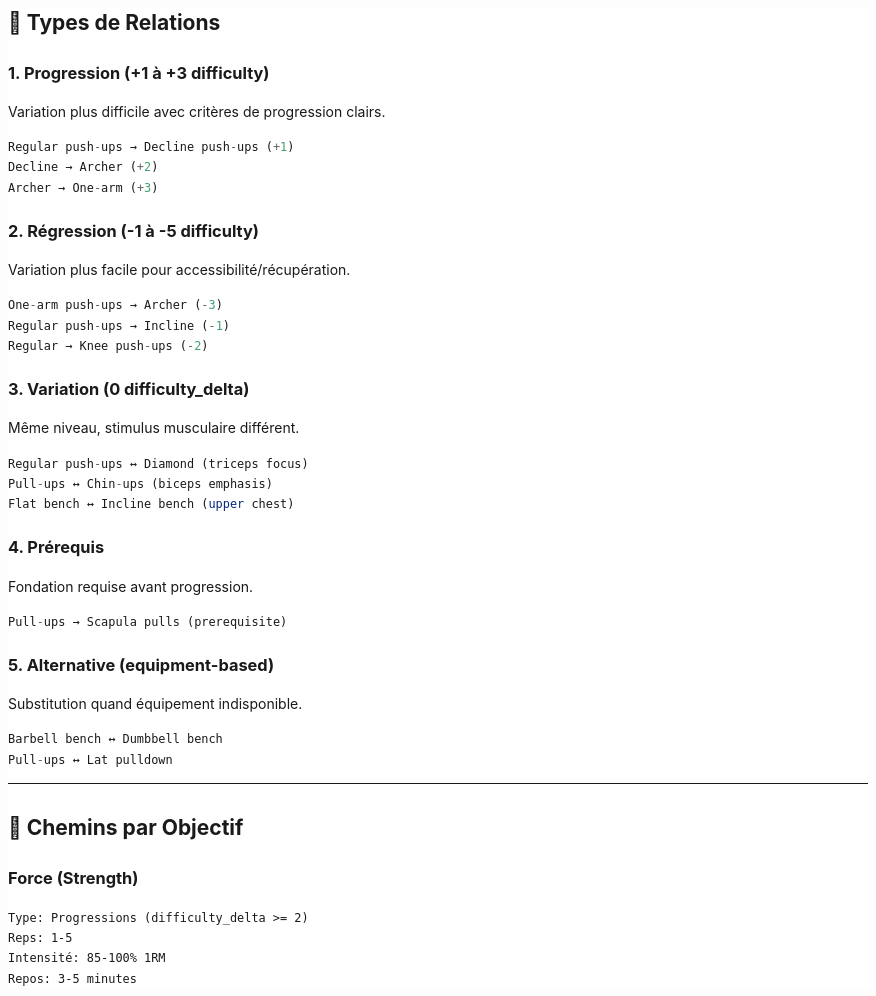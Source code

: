 ## 🎯 Types de Relations

### 1. Progression (+1 à +3 difficulty)
Variation plus difficile avec critères de progression clairs.
```sql
Regular push-ups → Decline push-ups (+1)
Decline → Archer (+2)
Archer → One-arm (+3)
```

### 2. Régression (-1 à -5 difficulty)
Variation plus facile pour accessibilité/récupération.
```sql
One-arm push-ups → Archer (-3)
Regular push-ups → Incline (-1)
Regular → Knee push-ups (-2)
```

### 3. Variation (0 difficulty_delta)
Même niveau, stimulus musculaire différent.
```sql
Regular push-ups ↔ Diamond (triceps focus)
Pull-ups ↔ Chin-ups (biceps emphasis)
Flat bench ↔ Incline bench (upper chest)
```

### 4. Prérequis
Fondation requise avant progression.
```sql
Pull-ups → Scapula pulls (prerequisite)
```

### 5. Alternative (equipment-based)
Substitution quand équipement indisponible.
```sql
Barbell bench ↔ Dumbbell bench
Pull-ups ↔ Lat pulldown
```

---

## 🚀 Chemins par Objectif

### Force (Strength)
```
Type: Progressions (difficulty_delta >= 2)
Reps: 1-5
Intensité: 85-100% 1RM
Repos: 3-5 minutes
```
